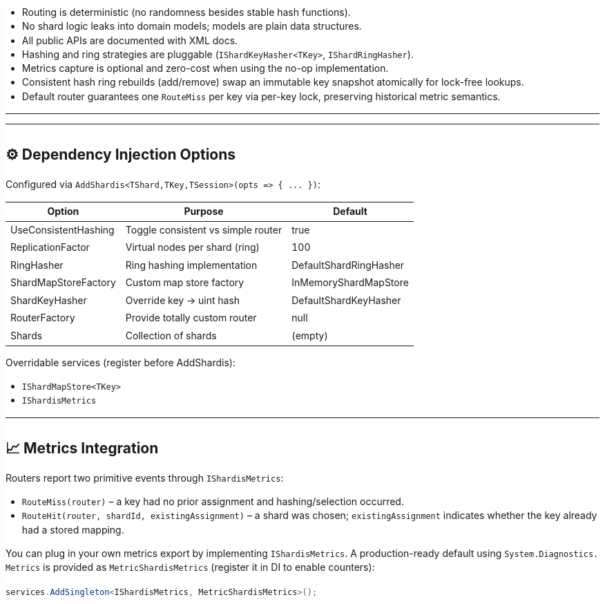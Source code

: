 - Routing is deterministic (no randomness besides stable hash functions).
- No shard logic leaks into domain models; models are plain data structures.
- All public APIs are documented with XML docs.
- Hashing and ring strategies are pluggable (`IShardKeyHasher<TKey>`, `IShardRingHasher`).
- Metrics capture is optional and zero-cost when using the no-op implementation.
- Consistent hash ring rebuilds (add/remove) swap an immutable key snapshot atomically for lock-free lookups.
- Default router guarantees one `RouteMiss` per key via per-key lock, preserving historical metric semantics.

---

---

## ⚙️ Dependency Injection Options

Configured via `AddShardis<TShard,TKey,TSession>(opts => { ... })`:

| Option | Purpose | Default |
|--------|---------|---------|
| UseConsistentHashing | Toggle consistent vs simple router | true |
| ReplicationFactor | Virtual nodes per shard (ring) | 100 |
| RingHasher | Ring hashing implementation | DefaultShardRingHasher |
| ShardMapStoreFactory | Custom map store factory | InMemoryShardMapStore |
| ShardKeyHasher | Override key -> uint hash | DefaultShardKeyHasher |
| RouterFactory | Provide totally custom router | null |
| Shards | Collection of shards | (empty) |

Overridable services (register before AddShardis):

- `IShardMapStore<TKey>`
- `IShardisMetrics`

---

## 📈 Metrics Integration

Routers report two primitive events through `IShardisMetrics`:

- `RouteMiss(router)` – a key had no prior assignment and hashing/selection occurred.
- `RouteHit(router, shardId, existingAssignment)` – a shard was chosen; `existingAssignment` indicates whether the key already had a stored mapping.

You can plug in your own metrics export by implementing `IShardisMetrics`. A production-ready default using `System.Diagnostics.Metrics` is provided as `MetricShardisMetrics` (register it in DI to enable counters):

```csharp
services.AddSingleton<IShardisMetrics, MetricShardisMetrics>();
```
